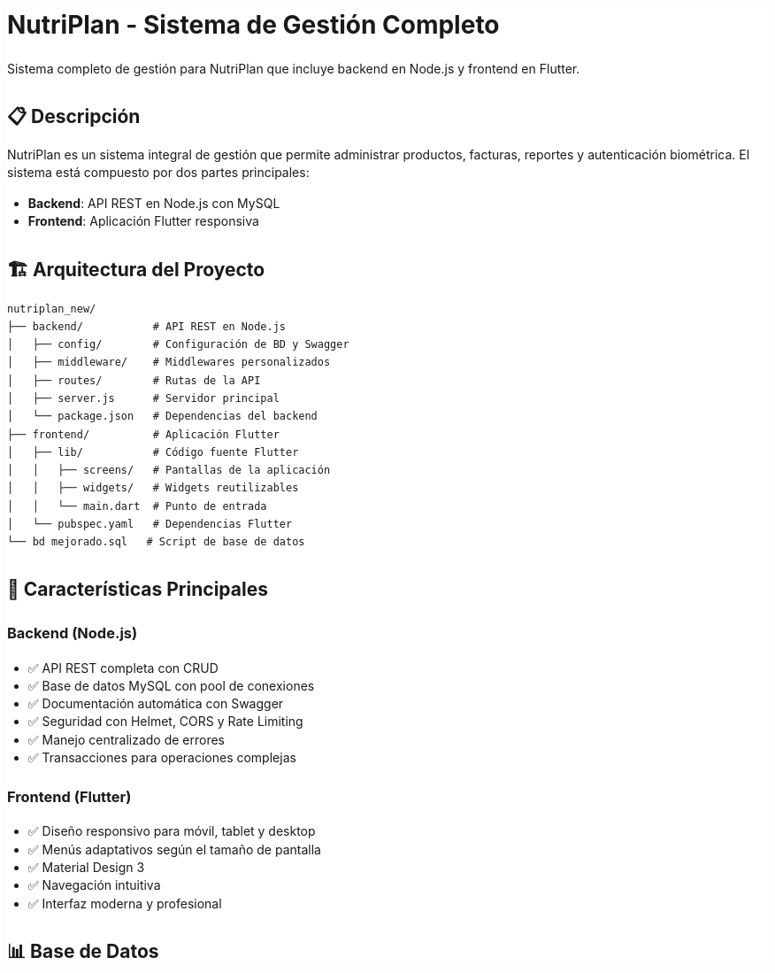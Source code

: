 # NutriPlan - Sistema de Gestión Completo

Sistema completo de gestión para NutriPlan que incluye backend en Node.js y frontend en Flutter.

## 📋 Descripción

NutriPlan es un sistema integral de gestión que permite administrar productos, facturas, reportes y autenticación biométrica. El sistema está compuesto por dos partes principales:

- **Backend**: API REST en Node.js con MySQL
- **Frontend**: Aplicación Flutter responsiva

## 🏗️ Arquitectura del Proyecto

```
nutriplan_new/
├── backend/           # API REST en Node.js
│   ├── config/        # Configuración de BD y Swagger
│   ├── middleware/    # Middlewares personalizados
│   ├── routes/        # Rutas de la API
│   ├── server.js      # Servidor principal
│   └── package.json   # Dependencias del backend
├── frontend/          # Aplicación Flutter
│   ├── lib/           # Código fuente Flutter
│   │   ├── screens/   # Pantallas de la aplicación
│   │   ├── widgets/   # Widgets reutilizables
│   │   └── main.dart  # Punto de entrada
│   └── pubspec.yaml   # Dependencias Flutter
└── bd mejorado.sql   # Script de base de datos
```

## 🚀 Características Principales

### Backend (Node.js)
- ✅ API REST completa con CRUD
- ✅ Base de datos MySQL con pool de conexiones
- ✅ Documentación automática con Swagger
- ✅ Seguridad con Helmet, CORS y Rate Limiting
- ✅ Manejo centralizado de errores
- ✅ Transacciones para operaciones complejas

### Frontend (Flutter)
- ✅ Diseño responsivo para móvil, tablet y desktop
- ✅ Menús adaptativos según el tamaño de pantalla
- ✅ Material Design 3
- ✅ Navegación intuitiva
- ✅ Interfaz moderna y profesional

## 📊 Base de Datos
